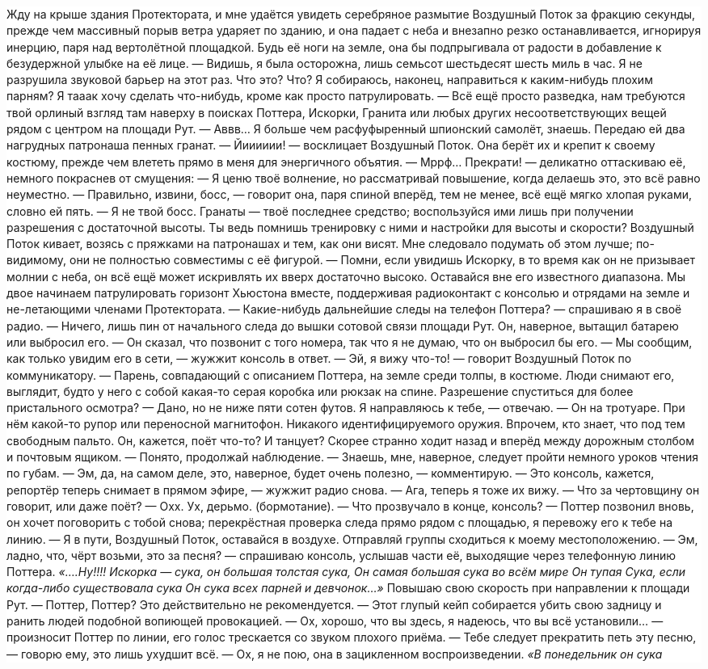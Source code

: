 Жду на крыше здания Протектората, и мне удаётся увидеть серебряное размытие Воздушный Поток за фракцию секунды, прежде чем массивный порыв ветра ударяет по зданию, и она падает с неба и внезапно резко останавливается, игнорируя инерцию, паря над вертолётной площадкой. Будь её ноги на земле, она бы подпрыгивала от радости в добавление к безудержной улыбке на её лице.
— Видишь, я была осторожна, лишь семьсот шестьдесят шесть миль в час. Я не разрушила звуковой барьер на этот раз. Что это? Что? Я собираюсь, наконец, направиться к каким-нибудь плохим парням? Я тааак хочу сделать что-нибудь, кроме как просто патрулировать.
— Всё ещё просто разведка, нам требуются твой орлиный взгляд там наверху в поисках Поттера, Искорки, Гранита или любых других несоответствующих вещей рядом с центром на площади Рут.
— Аввв… Я больше чем расфуфыренный шпионский самолёт, знаешь.
Передаю ей два нагрудных патронаша пенных гранат.
— Йииииии! — восклицает Воздушный Поток. Она берёт их и крепит к своему костюму, прежде чем влететь прямо в меня для энергичного объятия.
— Мррф… Прекрати! — деликатно оттаскиваю её, немного покраснев от смущения: — Я ценю твоё волнение, но рассматривай повышение, когда делаешь это, это всё равно неуместно.
— Правильно, извини, босс, — говорит она, паря спиной вперёд, тем не менее, всё ещё мягко хлопая руками, словно ей пять.
— Я не твой босс. Гранаты — твоё последнее средство; воспользуйся ими лишь при получении разрешения с достаточной высоты. Ты ведь помнишь тренировку с ними и настройки для высоты и скорости?
Воздушный Поток кивает, возясь с пряжками на патронашах и тем, как они висят. Мне следовало подумать об этом лучше; по-видимому, они не полностью совместимы с её фигурой.
— Помни, если увидишь Искорку, в то время как он не призывает молнии с неба, он всё ещё может искривлять их вверх достаточно высоко. Оставайся вне его известного диапазона.
Мы двое начинаем патрулировать горизонт Хьюстона вместе, поддерживая радиоконтакт с консолью и отрядами на земле и не-летающими членами Протектората.
— Какие-нибудь дальнейшие следы на телефон Поттера? — спрашиваю я в своё радио.
— Ничего, лишь пин от начального следа до вышки сотовой связи площади Рут. Он, наверное, вытащил батарею или выбросил его.
— Он сказал, что позвонит с того номера, так что я не думаю, что он выбросил бы его.
— Мы сообщим, как только увидим его в сети, — жужжит консоль в ответ.
— Эй, я вижу что-то! — говорит Воздушный Поток по коммуникатору. — Парень, совпадающий с описанием Поттера, на земле среди толпы, в костюме. Люди снимают его, выглядит, будто у него с собой какая-то серая коробка или рюкзак на спине. Разрешение спуститься для более пристального осмотра?
— Дано, но не ниже пяти сотен футов. Я направляюсь к тебе, — отвечаю.
— Он на тротуаре. При нём какой-то рупор или переносной магнитофон. Никакого идентифицируемого оружия. Впрочем, кто знает, что под тем свободным пальто. Он, кажется, поёт что-то? И танцует? Скорее странно ходит назад и вперёд между дорожным столбом и почтовым ящиком.
— Понято, продолжай наблюдение.
— Знаешь, мне, наверное, следует пройти немного уроков чтения по губам.
— Эм, да, на самом деле, это, наверное, будет очень полезно, — комментирую.
— Это консоль, кажется, репортёр теперь снимает в прямом эфире, — жужжит радио снова.
— Ага, теперь я тоже их вижу.
— Что за чертовщину он говорит, или даже поёт?
— Охх. Ух, дерьмо. (бормотание).
— Что прозвучало в конце, консоль?
— Поттер позвонил вновь, он хочет поговорить с тобой снова; перекрёстная проверка следа прямо рядом с площадью, я перевожу его к тебе на линию.
— Я в пути, Воздушный Поток, оставайся в воздухе. Отправляй группы сходиться к моему местоположению.
— Эм, ладно, что, чёрт возьми, это за песня? — спрашиваю консоль, услышав части её, выходящие через телефонную линию Поттера.
<i>«….Ну!!!!</i>
<i>Искорка — сука, он большая толстая сука,</i>
<i>Он самая большая сука во всём мире</i>
<i>Он тупая Сука, если когда-либо существовала сука</i>
<i>Он сука всех парней и девчонок…»</i>
Повышаю свою скорость при направлении к площади Рут. 
— Поттер, Поттер? Это действительно не рекомендуется. — Этот глупый кейп собирается убить свою задницу и ранить людей подобной вопиющей провокацией.
— Ох, хорошо, что вы здесь, я надеюсь, что вы всё установили… — произносит Поттер по линии, его голос трескается со звуком плохого приёма.
— Тебе следует прекратить петь эту песню, — говорю ему, это лишь ухудшит всё.
— Ох, я не пою, она в зацикленном воспроизведении.
<i>«В понедельник он сука</i>